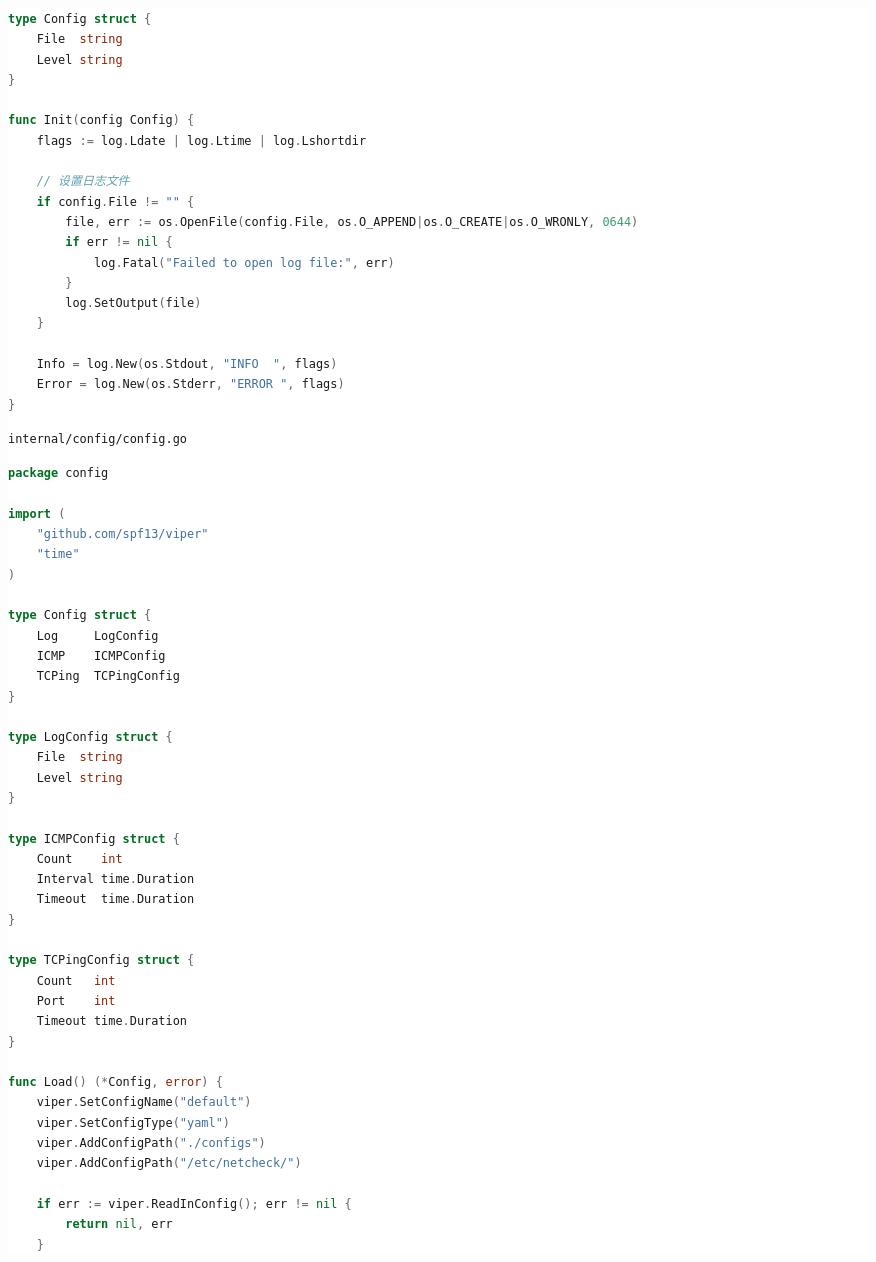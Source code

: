 ```go
type Config struct {
	File  string
	Level string
}

func Init(config Config) {
	flags := log.Ldate | log.Ltime | log.Lshortdir

	// 设置日志文件
	if config.File != "" {
		file, err := os.OpenFile(config.File, os.O_APPEND|os.O_CREATE|os.O_WRONLY, 0644)
		if err != nil {
			log.Fatal("Failed to open log file:", err)
		}
		log.SetOutput(file)
	}

	Info = log.New(os.Stdout, "INFO  ", flags)
	Error = log.New(os.Stderr, "ERROR ", flags)
}
```

`internal/config/config.go`

```go
package config

import (
	"github.com/spf13/viper"
	"time"
)

type Config struct {
	Log     LogConfig
	ICMP    ICMPConfig
	TCPing  TCPingConfig
}

type LogConfig struct {
	File  string
	Level string
}

type ICMPConfig struct {
	Count    int
	Interval time.Duration
	Timeout  time.Duration
}

type TCPingConfig struct {
	Count   int
	Port    int
	Timeout time.Duration
}

func Load() (*Config, error) {
	viper.SetConfigName("default")
	viper.SetConfigType("yaml")
	viper.AddConfigPath("./configs")
	viper.AddConfigPath("/etc/netcheck/")

	if err := viper.ReadInConfig(); err != nil {
		return nil, err
	}
```